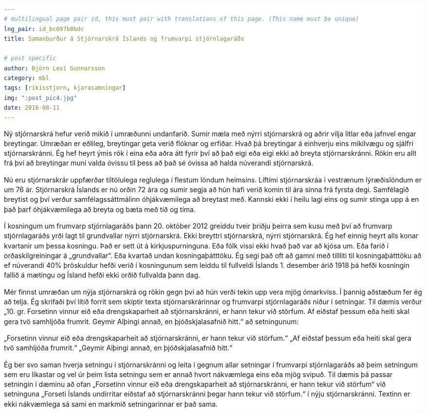 ```yaml
---
# multilingual page pair id, this must pair with translations of this page. (This name must be unique)
lng_pair: id_bc097b8bdc
title: Samanburður á Stjórnarskrá Íslands og frumvarpi stjórnlagaráðs

# post specific
author: Björn Leví Gunnarsson
category: mbl
tags: [rikisstjorn, kjarasamningar]
img: ":post_pic4.jpg"
date: 2016-08-11
---
```


Ný stjórnarskrá hefur verið mikið í umræðunni undanfarið. Sumir mæla með nýrri stjórnarskrá og aðrir vilja litlar eða jafnvel engar breytingar. Umræðan er eðlileg, breytingar geta verið flóknar og erfiðar. Hvað þá breytingar á einhverju eins mikilvægu og sjálfri stjórnarskránni. Ég hef heyrt ýmis rök í eina eða aðra átt fyrir því að það eigi eða eigi ekki að breyta stjórnarskránni. Rökin eru allt frá því að breytingar muni valda óvissu til þess að það sé óvissa að halda núverandi stjórnarskrá.

Nú eru stjórnarskrár uppfærðar tiltölulega reglulega í flestum löndum heimsins. Líftími stjórnarskráa í vestrænum lýræðislöndum er um 76 ár. Stjórnarskrá Íslands er nú orðin 72 ára og sumir segja að hún hafi verið komin til ára sinna frá fyrsta degi. Samfélagið breytist og því verður samfélagssáttmálinn óhjákvæmilega að breytast með. Kannski ekki í heilu lagi eins og sumir stinga upp á en það þarf óhjákvæmilega að breyta og bæta með tíð og tíma.

Í kosningum um frumvarp stjórnlagaráðs þann 20. október 2012 greiddu tveir þriðju þeirra sem kusu með því að frumvarp stjórnlagaráðs yrði lagt til grundvallar nýrri stjórnarskrá. Ekki breyttri stjórnarskrá, nýrri stjórnarskrá. Ég hef einnig heyrt alls konar kvartanir um þessa kosningu. Það er sett út á kirkjuspurninguna. Eða fólk vissi ekki hvað það var að kjósa um. Eða farið í orðaskilgreiningar á „grundvallar“. Eða kvartað undan kosningaþátttöku. Ég segi það oft að gamni með tillliti til kosningaþátttöku að ef núverandi 40% þröskuldur hefði verið í kosningunum sem leiddu til fullveldi Íslands 1. desember árið 1918 þá hefði kosningin fallið á mætingu og Ísland hefði ekki orðið fullvalda þann dag.

Mér finnst umræðan um nýja stjórnarskrá og rökin gegn því að hún verði tekin upp vera mjög ómarkviss. Í þannig aðstæðum fer ég að telja. Ég skrifaði því lítið forrit sem skiptir texta stjórnarskrárinnar og frumvarpi stjórnlagaráðs niður í setningar. Til dæmis verður „10. gr. Forsetinn vinnur eið eða drengskaparheit að stjórnarskránni, er hann tekur við störfum. Af eiðstaf þessum eða heiti skal gera tvö samhljóða frumrit. Geymir Alþingi annað, en þjóðskjalasafnið hitt.“ að setningunum:

„Forsetinn vinnur eið eða drengskaparheit að stjórnarskránni, er hann tekur við störfum.“
„Af eiðstaf þessum eða heiti skal gera tvö samhljóða frumrit.“
„Geymir Alþingi annað, en þjóðskjalasafnið hitt.“

Ég ber svo saman hverja setningu í stjórnarskránni og leita í gegnum allar setningar í frumvarpi stjórnlagaráðs að þeim setningum sem eru líkastar og vel úr þeim lista setningu sem er annað hvort nákvæmlega eins eða mjög svipuð. Til dæmis þá passar setningin í dæminu að ofan „Forsetinn vinnur eið eða drengskaparheit að stjórnarskránni, er hann tekur við störfum“ við setninguna „Forseti Íslands undirritar eiðstaf að stjórnarskránni þegar hann tekur við störfum.“ í nýju stjórnarskránni. Textinn er ekki nákvæmlega sá sami en markmið setningarinnar er það sama.
